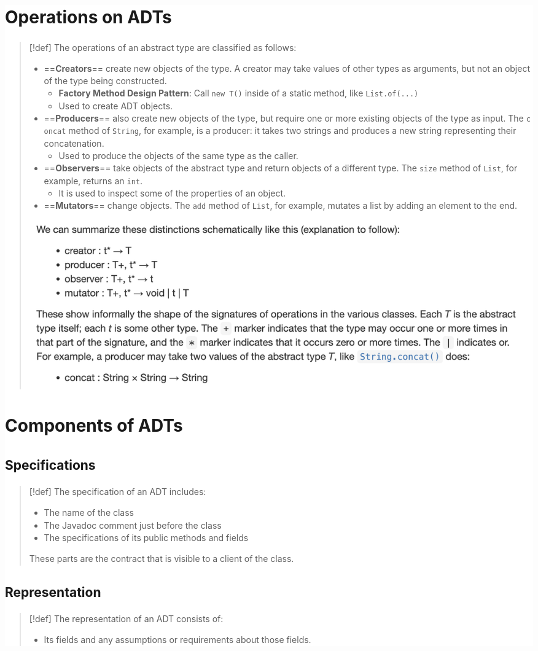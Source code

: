 # Operations on ADTs
> [!def]
> The operations of an abstract type are classified as follows:
> - ==**Creators**== create new objects of the type. A creator may take values of other types as arguments, but not an object of the type being constructed. 
> 	- **Factory Method Design Pattern**: Call `new T()` inside of a static method, like `List.of(...)`
> 	- Used to create ADT objects.
> - ==**Producers**== also create new objects of the type, but require one or more existing objects of the type as input. The `concat` method of `String`, for example, is a producer: it takes two strings and produces a new string representing their concatenation.
> 	- Used to produce the objects of the same type as the caller.
> - ==**Observers**== take objects of the abstract type and return objects of a different type. The `size` method of `List`, for example, returns an `int`. 
> 	- It is used to inspect some of the properties of an object.
> - ==**Mutators**== change objects. The `add` method of `List`, for example, mutates a list by adding an element to the end.
> 
> ![](8_Abstract_Data_Type.assets/image-20240208130409401.png)



# Components of ADTs
## Specifications
> [!def]
> The specification of an ADT includes:
> - The name of the class
> - The Javadoc comment just before the class
> - The specifications of its public methods and fields
> 
> These parts are the contract that is visible to a client of the class.

## Representation
> [!def]
> The representation of an ADT consists of:
> - Its fields and any assumptions or requirements about those fields.
